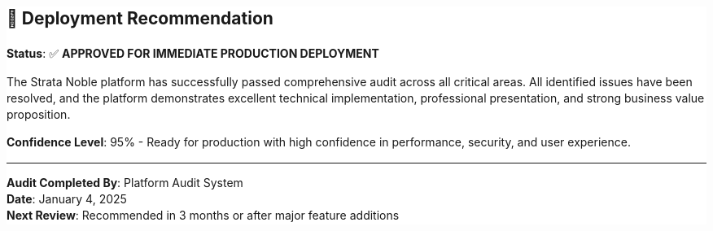 
## 🚀 Deployment Recommendation

**Status**: ✅ **APPROVED FOR IMMEDIATE PRODUCTION DEPLOYMENT**

The Strata Noble platform has successfully passed comprehensive audit across all critical areas. All identified issues have been resolved, and the platform demonstrates excellent technical implementation, professional presentation, and strong business value proposition.

**Confidence Level**: 95% - Ready for production with high confidence in performance, security, and user experience.

---

**Audit Completed By**: Platform Audit System  
**Date**: January 4, 2025  
**Next Review**: Recommended in 3 months or after major feature additions
